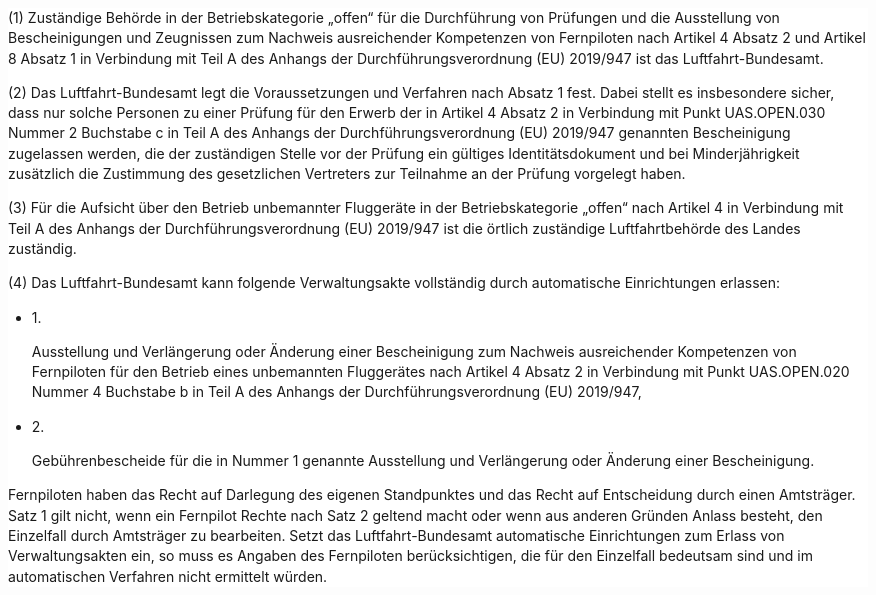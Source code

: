 (1) Zuständige Behörde in der Betriebskategorie „offen“ für die
Durchführung von Prüfungen und die Ausstellung von Bescheinigungen und
Zeugnissen zum Nachweis ausreichender Kompetenzen von Fernpiloten nach
Artikel 4 Absatz 2 und Artikel 8 Absatz 1 in Verbindung mit Teil A des
Anhangs der Durchführungsverordnung (EU) 2019/947 ist das
Luftfahrt-Bundesamt.

</div>

<div class="jurAbsatz">

(2) Das Luftfahrt-Bundesamt legt die Voraussetzungen und Verfahren nach
Absatz 1 fest. Dabei stellt es insbesondere sicher, dass nur solche
Personen zu einer Prüfung für den Erwerb der in Artikel 4 Absatz 2 in
Verbindung mit Punkt UAS.OPEN.030 Nummer 2 Buchstabe c in Teil A des
Anhangs der Durchführungsverordnung (EU) 2019/947 genannten
Bescheinigung zugelassen werden, die der zuständigen Stelle vor der
Prüfung ein gültiges Identitätsdokument und bei Minderjährigkeit
zusätzlich die Zustimmung des gesetzlichen Vertreters zur Teilnahme an
der Prüfung vorgelegt haben.

</div>

<div class="jurAbsatz">

(3) Für die Aufsicht über den Betrieb unbemannter Fluggeräte in der
Betriebskategorie „offen“ nach Artikel 4 in Verbindung mit Teil A des
Anhangs der Durchführungsverordnung (EU) 2019/947 ist die örtlich
zuständige Luftfahrtbehörde des Landes zuständig.

</div>

<div class="jurAbsatz">

(4) Das Luftfahrt-Bundesamt kann folgende Verwaltungsakte vollständig
durch automatische Einrichtungen erlassen:

  - 1\.
    
    <div style="">
    
    Ausstellung und Verlängerung oder Änderung einer Bescheinigung zum
    Nachweis ausreichender Kompetenzen von Fernpiloten für den Betrieb
    eines unbemannten Fluggerätes nach Artikel 4 Absatz 2 in Verbindung
    mit Punkt UAS.OPEN.020 Nummer 4 Buchstabe b in Teil A des Anhangs
    der Durchführungsverordnung (EU) 2019/947,
    
    </div>

  - 2\.
    
    <div style="">
    
    Gebührenbescheide für die in Nummer 1 genannte Ausstellung und
    Verlängerung oder Änderung einer Bescheinigung.
    
    </div>

Fernpiloten haben das Recht auf Darlegung des eigenen Standpunktes und
das Recht auf Entscheidung durch einen Amtsträger. Satz 1 gilt nicht,
wenn ein Fernpilot Rechte nach Satz 2 geltend macht oder wenn aus
anderen Gründen Anlass besteht, den Einzelfall durch Amtsträger zu
bearbeiten. Setzt das Luftfahrt-Bundesamt automatische Einrichtungen zum
Erlass von Verwaltungsakten ein, so muss es Angaben des Fernpiloten
berücksichtigen, die für den Einzelfall bedeutsam sind und im
automatischen Verfahren nicht ermittelt würden.
